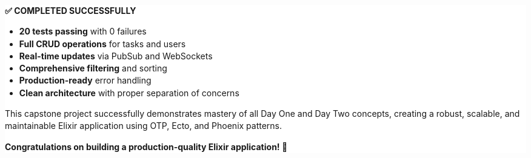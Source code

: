 **✅ COMPLETED SUCCESSFULLY**

- **20 tests passing** with 0 failures
- **Full CRUD operations** for tasks and users
- **Real-time updates** via PubSub and WebSockets
- **Comprehensive filtering** and sorting
- **Production-ready** error handling
- **Clean architecture** with proper separation of concerns

This capstone project successfully demonstrates mastery of all Day One and Day Two concepts, creating a robust, scalable, and maintainable Elixir application using OTP, Ecto, and Phoenix patterns.

**Congratulations on building a production-quality Elixir application! 🚀** 